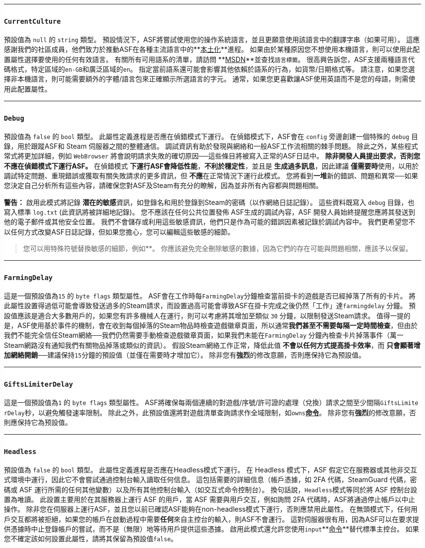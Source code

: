 * * *

### `CurrentCulture`

預設值為 `null` 的 `string` 類型。 預設情況下，ASF將嘗試使用您的操作系統語言，並且更願意使用該語言中的翻譯字串（如果可用）。 這應感謝我們的社區成員，他們致力於推動ASF在各種主流語言中的**[本土化](https://github.com/JustArchiNET/ArchiSteamFarm/wiki/Localization)**進程。 如果由於某種原因您不想使用本機語言，則可以使用此配置屬性選擇要使用的任何有效語言。 有關所有可用語系的清單，請訪問 **[MSDN](https://msdn.microsoft.com/en-us/library/cc233982.aspx)**並查找`語言標籤`。 很高興告訴您，ASF支援兩種語言代碼格式，特定區域的`en-GB`和廣泛區域的`en`。 指定當前語系還可能會影響其他依賴於語系的行為，如貨幣/日期格式等。 請注意，如果您選擇非本機語言，則可能需要額外的字體/語言包來正確顯示所選語言的字元。 通常，如果您更喜歡讓ASF使用英語而不是您的母語，則需使用此配置屬性。

* * *

### `Debug`

預設值為 `false` 的 `bool` 類型。 此屬性定義進程是否應在偵錯模式下運行。 在偵錯模式下，ASF會在 `config` 旁邊創建一個特殊的 `debug` 目錄，用於跟蹤ASF和 Steam 伺服器之間的整體通信。 調試資訊有助於發現與網絡和一般ASF工作流相關的棘手問題。 除此之外，某些程式常式將更加詳細，例如 `WebBrowser` 將會說明請求失敗的確切原因──這些條目將被寫入正常的ASF日誌中。 **除非開發人員提出要求，否則您不應在偵錯模式下運行ASF。** 在偵錯模式 **下運行ASF會降低性能**，**不利於穩定性**，並且是 **生成過多訊息**，因此建議 **僅需要時**使用，以用於調試特定問題、重現錯誤或獲取有關失敗請求的更多資訊，但 **不應**在正常情況下運行此模式。 您將看到**一堆**新的錯誤、問題和異常──如果您決定自己分析所有這些內容，請確保您對ASF及Steam有充分的瞭解，因為並非所有內容都與問題相關。

**警告：** 啟用此模式將記錄 **潜在的敏感**資訊，如登錄名和用於登錄到Steam的密碼（以作網絡日誌記錄）。 這些資料既寫入 `debug` 目錄，也寫入標準 `log.txt` (此資訊將被詳細地記錄)。 您不應該在任何公共位置發佈 ASF生成的調試內容，ASF 開發人員始終提醒您應將其發送到他的電子郵件或其他安全位置。 我們不會儲存或利用這些敏感資訊，他們只是作為可能的錯誤因素被記錄於調試內容中。 我們更希望您不以任何方式改變ASF日誌記錄，但如果您擔心，您可以編輯這些敏感的細節。

> 您可以用特殊符號替換敏感的細節，例如**。 你應該避免完全刪除敏感的數據，因為它們的存在可能與問題相關，應該予以保留。

* * *

### `FarmingDelay`

這是一個預設值為`15` 的 `byte flags` 類型屬性。 ASF會在工作時每`FarmingDelay`分鐘檢查當前掛卡的遊戲是否已經掉落了所有的卡片。 將此屬性設置得過低可能會導致發送過多的Steam請求，而設置過高可能會導致ASF在掛卡完成之後仍然「工作」達`farmingdelay` 分鐘。 預設值應該是適合大多數用戶的，如果您有許多機械人在運行，則可以考慮將其增加至類似 `30` 分鐘，以限制發送Steam請求。 值得一提的是，ASF使用基於事件的機制，會在收到每個掉落的Steam物品時檢查遊戲徽章頁面，所以通常**我們甚至不需要每隔一定時間檢查**，但由於我們不能完全信任Steam網絡──我們仍然需要手動檢查遊戲徽章頁面，如果我們未能在`FarmingDelay` 分鐘內檢查卡片掉落事件（萬一Steam網路沒有通知我們有關物品掉落或類似的資訊）。 假設Steam網絡工作正常，降低此值 **不會以任何方式提高掛卡效率**，而 **只會顯著增加網絡開銷**──建議保持`15`分鐘的預設值（並僅在需要時才增加它）。 除非您有**強烈**的修改意願，否則應保持它為预設值。

* * *

### `GiftsLimiterDelay`

這是一個預設值為`1` 的 `byte flags` 類型屬性。 ASF將確保每兩個連續的對遊戲/序號/許可證的處理（兌換）請求之間至少間隔`GiftsLimiterDelay`秒，以避免觸發速率限制。 除此之外，此預設值還將對遊戲清單查詢請求作全域限制，如`owns`**[命令](https://github.com/JustArchiNET/ArchiSteamFarm/wiki/Commands)**。 除非您有**強烈**的修改意願，否則應保持它為预設值。

* * *

### `Headless`

預設值為 `false` 的 `bool` 類型。 此屬性定義進程是否應在Headless模式下運行。 在 Headless 模式下，ASF 假定它在服務器或其他非交互式環境中運行，因此它不會嘗試通過控制台輸入讀取任何信息。 這包括需要的詳細信息（帳戶憑據，如 2FA 代碼，SteamGuard 代碼，密碼或 ASF 運行所需的任何其他變數）以及所有其他控制台輸入（如交互式命令控制台）。 換句話說，` Headless `模式等同於將 ASF 控制台設置為唯讀。 此設置主要用於在其服務器上運行 ASF 的用戶，當 ASF 需要與用戶交互，例如詢問 2FA 代碼時，ASF將通過停止帳戶以中止操作。 除非您在伺服器上運行ASF，並且您以前已確認ASF能夠在non-headless模式下運行，否則應禁用此屬性。 在無頭模式下，任何用戶交互都將被拒絕，如果您的帳戶在啟動過程中需要**任何**來自主控台的輸入，則ASF不會運行。 這對伺服器很有用，因為ASF可以在要求提供憑據時中止登錄帳戶的嘗試，而不是（無限）地等待用戶提供這些憑據。 啟用此模式還允許您使用`input`**[命令](https://github.com/JustArchiNET/ArchiSteamFarm/wiki/Commands)**替代標準主控台。 如果您不確定該如何設置此屬性，請將其保留為預設值`false`。
